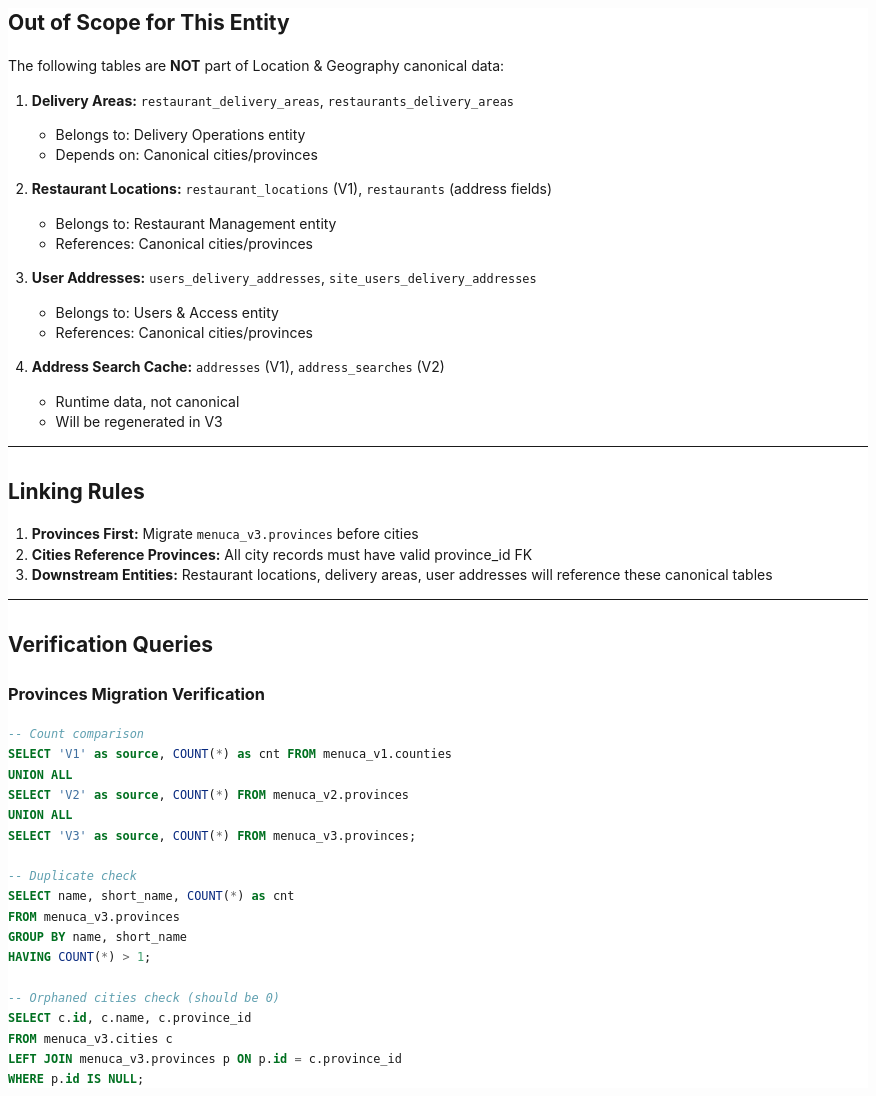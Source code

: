 
## Out of Scope for This Entity

The following tables are **NOT** part of Location & Geography canonical data:

1. **Delivery Areas:** `restaurant_delivery_areas`, `restaurants_delivery_areas`
   - Belongs to: Delivery Operations entity
   - Depends on: Canonical cities/provinces

2. **Restaurant Locations:** `restaurant_locations` (V1), `restaurants` (address fields)
   - Belongs to: Restaurant Management entity  
   - References: Canonical cities/provinces

3. **User Addresses:** `users_delivery_addresses`, `site_users_delivery_addresses`
   - Belongs to: Users & Access entity
   - References: Canonical cities/provinces

4. **Address Search Cache:** `addresses` (V1), `address_searches` (V2)
   - Runtime data, not canonical
   - Will be regenerated in V3

---

## Linking Rules

1. **Provinces First:** Migrate `menuca_v3.provinces` before cities
2. **Cities Reference Provinces:** All city records must have valid province_id FK
3. **Downstream Entities:** Restaurant locations, delivery areas, user addresses will reference these canonical tables

---

## Verification Queries

### Provinces Migration Verification

```sql
-- Count comparison
SELECT 'V1' as source, COUNT(*) as cnt FROM menuca_v1.counties
UNION ALL
SELECT 'V2' as source, COUNT(*) FROM menuca_v2.provinces
UNION ALL
SELECT 'V3' as source, COUNT(*) FROM menuca_v3.provinces;

-- Duplicate check
SELECT name, short_name, COUNT(*) as cnt
FROM menuca_v3.provinces
GROUP BY name, short_name
HAVING COUNT(*) > 1;

-- Orphaned cities check (should be 0)
SELECT c.id, c.name, c.province_id
FROM menuca_v3.cities c
LEFT JOIN menuca_v3.provinces p ON p.id = c.province_id
WHERE p.id IS NULL;
```
